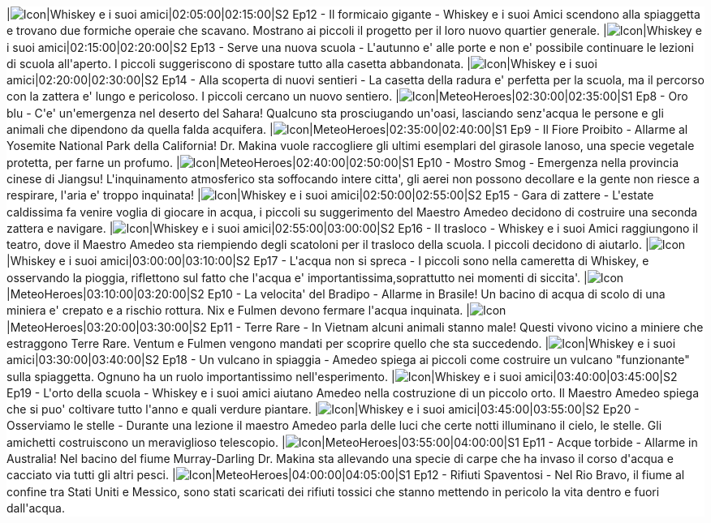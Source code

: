 |![Icon](https://guidatv.sky.it/uuid/c072ca58-bead-42ed-b83d-35f1d3739394/cover?md5ChecksumParam=7ec652a30280ca0dbe3c0db30ae28eff)|Whiskey e i suoi amici|02:05:00|02:15:00|S2 Ep12 - Il formicaio gigante - Whiskey e i suoi Amici scendono alla spiaggetta e trovano due formiche operaie che scavano. Mostrano ai piccoli il progetto per il loro nuovo quartier generale.
|![Icon](https://guidatv.sky.it/uuid/7ef17cc3-65eb-4451-a176-0a58b7fe30ac/cover?md5ChecksumParam=7ec652a30280ca0dbe3c0db30ae28eff)|Whiskey e i suoi amici|02:15:00|02:20:00|S2 Ep13 - Serve una nuova scuola - L&#039;autunno e&#039; alle porte e non e&#039; possibile continuare le lezioni di scuola all&#039;aperto. I piccoli suggeriscono di spostare tutto alla casetta abbandonata.
|![Icon](https://guidatv.sky.it/uuid/d963d836-3a00-4e4a-95d1-22798748fd88/cover?md5ChecksumParam=7ec652a30280ca0dbe3c0db30ae28eff)|Whiskey e i suoi amici|02:20:00|02:30:00|S2 Ep14 - Alla scoperta di nuovi sentieri - La casetta della radura e&#039; perfetta per la scuola, ma il percorso con la zattera e&#039; lungo e pericoloso. I piccoli cercano un nuovo sentiero.
|![Icon](https://guidatv.sky.it/uuid/74e4f9d6-50b5-49e0-9a45-457860de70a5/cover?md5ChecksumParam=cd528722981206184006728dc984ed72)|MeteoHeroes|02:30:00|02:35:00|S1 Ep8 - Oro blu - C&#039;e&#039; un&#039;emergenza nel deserto del Sahara! Qualcuno sta prosciugando un&#039;oasi, lasciando senz&#039;acqua le persone e gli animali che dipendono da quella falda acquifera.
|![Icon](https://guidatv.sky.it/uuid/5510ac7b-fd71-4ba3-93dc-5dae3f6fe290/cover?md5ChecksumParam=cd528722981206184006728dc984ed72)|MeteoHeroes|02:35:00|02:40:00|S1 Ep9 - Il Fiore Proibito - Allarme al Yosemite National Park della California! Dr. Makina vuole raccogliere gli ultimi esemplari del girasole lanoso, una specie vegetale protetta, per farne un profumo.
|![Icon](https://guidatv.sky.it/uuid/465a9c11-f407-454a-bc0a-823965467f34/cover?md5ChecksumParam=cd528722981206184006728dc984ed72)|MeteoHeroes|02:40:00|02:50:00|S1 Ep10 - Mostro Smog - Emergenza nella provincia cinese di Jiangsu! L&#039;inquinamento atmosferico sta soffocando intere citta&#039;, gli aerei non possono decollare e la gente non riesce a respirare, l&#039;aria e&#039; troppo inquinata!
|![Icon](https://guidatv.sky.it/uuid/3a00900e-cda9-495d-966b-083e0a4c1fe1/cover?md5ChecksumParam=7ec652a30280ca0dbe3c0db30ae28eff)|Whiskey e i suoi amici|02:50:00|02:55:00|S2 Ep15 - Gara di zattere - L&#039;estate caldissima fa venire voglia di giocare in acqua, i piccoli su suggerimento del Maestro Amedeo decidono di costruire una seconda zattera e navigare.
|![Icon](https://guidatv.sky.it/uuid/d33f8390-4ee4-4b80-8937-62e9c350018a/cover?md5ChecksumParam=7ec652a30280ca0dbe3c0db30ae28eff)|Whiskey e i suoi amici|02:55:00|03:00:00|S2 Ep16 - Il trasloco - Whiskey e i suoi Amici raggiungono il teatro, dove il Maestro Amedeo sta riempiendo degli scatoloni per il trasloco della scuola. I piccoli decidono di aiutarlo.
|![Icon](https://guidatv.sky.it/uuid/9b04a65b-e09c-4075-b68c-11529e3c9a4d/cover?md5ChecksumParam=7ec652a30280ca0dbe3c0db30ae28eff)|Whiskey e i suoi amici|03:00:00|03:10:00|S2 Ep17 - L&#039;acqua non si spreca - I piccoli sono nella cameretta di Whiskey, e osservando la pioggia, riflettono sul fatto che l&#039;acqua e&#039; importantissima,soprattutto nei momenti di siccita&#039;.
|![Icon](https://guidatv.sky.it/uuid/cb03c4e6-1f2e-449a-871e-adf00d4b3d2a/cover?md5ChecksumParam=73b87d0e80f57573c62c18c4a2b05365)|MeteoHeroes|03:10:00|03:20:00|S2 Ep10 - La velocita&#039; del Bradipo - Allarme in Brasile! Un bacino di acqua di scolo di una miniera e&#039; crepato e a rischio rottura. Nix e Fulmen devono fermare l&#039;acqua inquinata.
|![Icon](https://guidatv.sky.it/uuid/1d9a3d70-0fdf-446e-967e-2f1ae3a751d8/cover?md5ChecksumParam=73b87d0e80f57573c62c18c4a2b05365)|MeteoHeroes|03:20:00|03:30:00|S2 Ep11 - Terre Rare - In Vietnam alcuni animali stanno male! Questi vivono vicino a miniere che estraggono Terre Rare. Ventum e Fulmen vengono mandati per scoprire quello che sta succedendo.
|![Icon](https://guidatv.sky.it/uuid/33eb36a4-8961-4668-914f-321d911a5c39/cover?md5ChecksumParam=7ec652a30280ca0dbe3c0db30ae28eff)|Whiskey e i suoi amici|03:30:00|03:40:00|S2 Ep18 - Un vulcano in spiaggia - Amedeo spiega ai piccoli come costruire un vulcano &quot;funzionante&quot; sulla spiaggetta. Ognuno ha un ruolo importantissimo nell&#039;esperimento.
|![Icon](https://guidatv.sky.it/uuid/d878d3e1-526e-4dfc-be26-fd47d7eb346e/cover?md5ChecksumParam=7ec652a30280ca0dbe3c0db30ae28eff)|Whiskey e i suoi amici|03:40:00|03:45:00|S2 Ep19 - L&#039;orto della scuola - Whiskey e i suoi amici aiutano Amedeo nella costruzione di un piccolo orto. Il Maestro Amedeo spiega che si puo&#039; coltivare tutto l&#039;anno e quali verdure piantare.
|![Icon](https://guidatv.sky.it/uuid/79a52866-905c-4012-8dae-0c8c3a58d932/cover?md5ChecksumParam=7ec652a30280ca0dbe3c0db30ae28eff)|Whiskey e i suoi amici|03:45:00|03:55:00|S2 Ep20 - Osserviamo le stelle - Durante una lezione il maestro Amedeo parla delle luci che certe notti illuminano il cielo, le stelle. Gli amichetti costruiscono un meraviglioso telescopio.
|![Icon](https://guidatv.sky.it/uuid/90836773-1fed-4929-895a-401b4a250062/cover?md5ChecksumParam=cd528722981206184006728dc984ed72)|MeteoHeroes|03:55:00|04:00:00|S1 Ep11 - Acque torbide - Allarme in Australia! Nel bacino del fiume Murray-Darling Dr. Makina sta allevando una specie di carpe che ha invaso il corso d&#039;acqua e cacciato via tutti gli altri pesci.
|![Icon](https://guidatv.sky.it/uuid/e16ad60d-eb09-4aa4-b83e-b513e017a899/cover?md5ChecksumParam=cd528722981206184006728dc984ed72)|MeteoHeroes|04:00:00|04:05:00|S1 Ep12 - Rifiuti Spaventosi - Nel Rio Bravo, il fiume al confine tra Stati Uniti e Messico, sono stati scaricati dei rifiuti tossici che stanno mettendo in pericolo la vita dentro e fuori dall&#039;acqua.